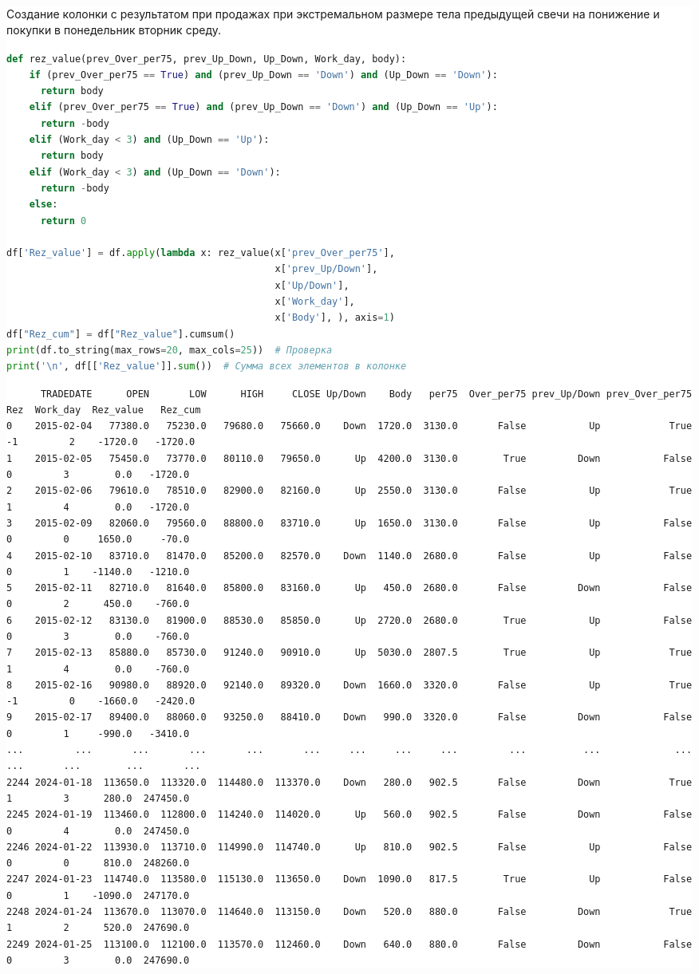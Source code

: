     

Создание колонки с результатом при продажах при экстремальном размере тела предыдущей свечи на понижение и покупки в понедельник вторник среду.


```python
def rez_value(prev_Over_per75, prev_Up_Down, Up_Down, Work_day, body):
    if (prev_Over_per75 == True) and (prev_Up_Down == 'Down') and (Up_Down == 'Down'):
      return body
    elif (prev_Over_per75 == True) and (prev_Up_Down == 'Down') and (Up_Down == 'Up'):
      return -body
    elif (Work_day < 3) and (Up_Down == 'Up'):
      return body
    elif (Work_day < 3) and (Up_Down == 'Down'):
      return -body
    else:
      return 0

df['Rez_value'] = df.apply(lambda x: rez_value(x['prev_Over_per75'],
                                               x['prev_Up/Down'],
                                               x['Up/Down'],
                                               x['Work_day'],
                                               x['Body'], ), axis=1)
df["Rez_cum"] = df["Rez_value"].cumsum()
print(df.to_string(max_rows=20, max_cols=25))  # Проверка
print('\n', df[['Rez_value']].sum())  # Сумма всех элементов в колонке
```

          TRADEDATE      OPEN       LOW      HIGH     CLOSE Up/Down    Body   per75  Over_per75 prev_Up/Down prev_Over_per75  Rez  Work_day  Rez_value   Rez_cum
    0    2015-02-04   77380.0   75230.0   79680.0   75660.0    Down  1720.0  3130.0       False           Up            True   -1         2    -1720.0   -1720.0
    1    2015-02-05   75450.0   73770.0   80110.0   79650.0      Up  4200.0  3130.0        True         Down           False    0         3        0.0   -1720.0
    2    2015-02-06   79610.0   78510.0   82900.0   82160.0      Up  2550.0  3130.0       False           Up            True    1         4        0.0   -1720.0
    3    2015-02-09   82060.0   79560.0   88800.0   83710.0      Up  1650.0  3130.0       False           Up           False    0         0     1650.0     -70.0
    4    2015-02-10   83710.0   81470.0   85200.0   82570.0    Down  1140.0  2680.0       False           Up           False    0         1    -1140.0   -1210.0
    5    2015-02-11   82710.0   81640.0   85800.0   83160.0      Up   450.0  2680.0       False         Down           False    0         2      450.0    -760.0
    6    2015-02-12   83130.0   81900.0   88530.0   85850.0      Up  2720.0  2680.0        True           Up           False    0         3        0.0    -760.0
    7    2015-02-13   85880.0   85730.0   91240.0   90910.0      Up  5030.0  2807.5        True           Up            True    1         4        0.0    -760.0
    8    2015-02-16   90980.0   88920.0   92140.0   89320.0    Down  1660.0  3320.0       False           Up            True   -1         0    -1660.0   -2420.0
    9    2015-02-17   89400.0   88060.0   93250.0   88410.0    Down   990.0  3320.0       False         Down           False    0         1     -990.0   -3410.0
    ...         ...       ...       ...       ...       ...     ...     ...     ...         ...          ...             ...  ...       ...        ...       ...
    2244 2024-01-18  113650.0  113320.0  114480.0  113370.0    Down   280.0   902.5       False         Down            True    1         3      280.0  247450.0
    2245 2024-01-19  113460.0  112800.0  114240.0  114020.0      Up   560.0   902.5       False         Down           False    0         4        0.0  247450.0
    2246 2024-01-22  113930.0  113710.0  114990.0  114740.0      Up   810.0   902.5       False           Up           False    0         0      810.0  248260.0
    2247 2024-01-23  114740.0  113580.0  115130.0  113650.0    Down  1090.0   817.5        True           Up           False    0         1    -1090.0  247170.0
    2248 2024-01-24  113670.0  113070.0  114640.0  113150.0    Down   520.0   880.0       False         Down            True    1         2      520.0  247690.0
    2249 2024-01-25  113100.0  112100.0  113570.0  112460.0    Down   640.0   880.0       False         Down           False    0         3        0.0  247690.0